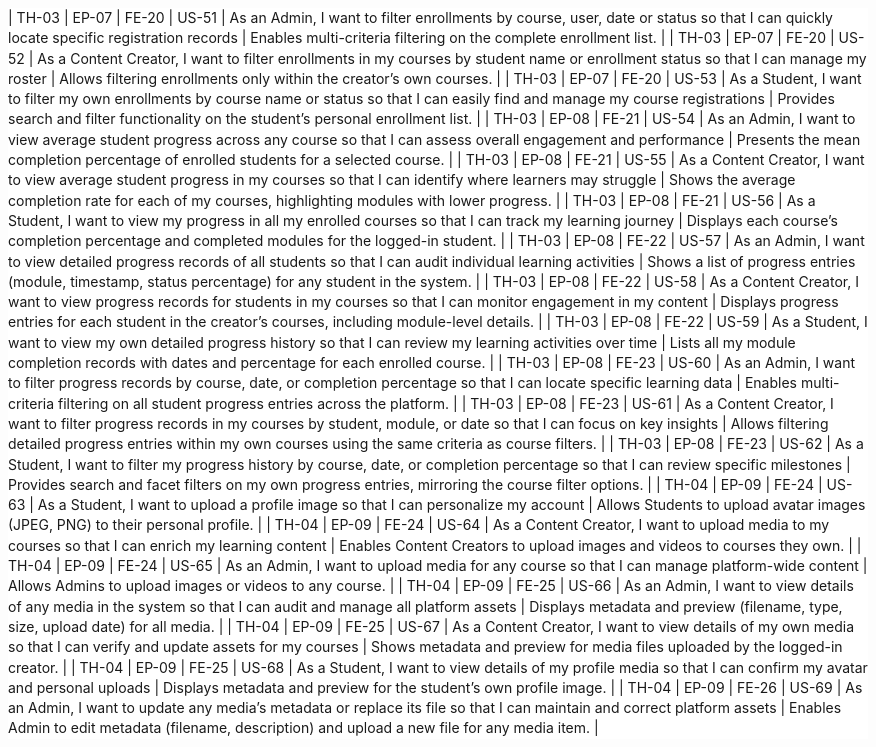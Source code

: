 | TH-03 | EP-07 | FE-20 | US-51  | As an Admin, I want to filter enrollments by course, user, date or status so that I can quickly locate specific registration records          | Enables multi-criteria filtering on the complete enrollment list.                                                           |
| TH-03 | EP-07 | FE-20 | US-52  | As a Content Creator, I want to filter enrollments in my courses by student name or enrollment status so that I can manage my roster          | Allows filtering enrollments only within the creator’s own courses.                                                         |
| TH-03 | EP-07 | FE-20 | US-53  | As a Student, I want to filter my own enrollments by course name or status so that I can easily find and manage my course registrations       | Provides search and filter functionality on the student’s personal enrollment list.                                         |
| TH-03 | EP-08 | FE-21 | US-54  | As an Admin, I want to view average student progress across any course so that I can assess overall engagement and performance                | Presents the mean completion percentage of enrolled students for a selected course.                                         |
| TH-03 | EP-08 | FE-21 | US-55  | As a Content Creator, I want to view average student progress in my courses so that I can identify where learners may struggle                | Shows the average completion rate for each of my courses, highlighting modules with lower progress.                         |
| TH-03 | EP-08 | FE-21 | US-56  | As a Student, I want to view my progress in all my enrolled courses so that I can track my learning journey                                   | Displays each course’s completion percentage and completed modules for the logged-in student.                               |
| TH-03 | EP-08 | FE-22 | US-57  | As an Admin, I want to view detailed progress records of all students so that I can audit individual learning activities                      | Shows a list of progress entries (module, timestamp, status percentage) for any student in the system.                      |
| TH-03 | EP-08 | FE-22 | US-58  | As a Content Creator, I want to view progress records for students in my courses so that I can monitor engagement in my content               | Displays progress entries for each student in the creator’s courses, including module-level details.                        |
| TH-03 | EP-08 | FE-22 | US-59  | As a Student, I want to view my own detailed progress history so that I can review my learning activities over time                           | Lists all my module completion records with dates and percentage for each enrolled course.                                  |
| TH-03 | EP-08 | FE-23 | US-60  | As an Admin, I want to filter progress records by course, date, or completion percentage so that I can locate specific learning data          | Enables multi-criteria filtering on all student progress entries across the platform.                                       |
| TH-03 | EP-08 | FE-23 | US-61  | As a Content Creator, I want to filter progress records in my courses by student, module, or date so that I can focus on key insights         | Allows filtering detailed progress entries within my own courses using the same criteria as course filters.                 |
| TH-03 | EP-08 | FE-23 | US-62  | As a Student, I want to filter my progress history by course, date, or completion percentage so that I can review specific milestones         | Provides search and facet filters on my own progress entries, mirroring the course filter options.                          |
| TH-04 | EP-09 | FE-24 | US-63  | As a Student, I want to upload a profile image so that I can personalize my account                                                           | Allows Students to upload avatar images (JPEG, PNG) to their personal profile.                                              |
| TH-04 | EP-09 | FE-24 | US-64  | As a Content Creator, I want to upload media to my courses so that I can enrich my learning content                                           | Enables Content Creators to upload images and videos to courses they own.                                                   |
| TH-04 | EP-09 | FE-24 | US-65  | As an Admin, I want to upload media for any course so that I can manage platform-wide content                                                 | Allows Admins to upload images or videos to any course.                                                                     |
| TH-04 | EP-09 | FE-25 | US-66  | As an Admin, I want to view details of any media in the system so that I can audit and manage all platform assets                             | Displays metadata and preview (filename, type, size, upload date) for all media.                                            |
| TH-04 | EP-09 | FE-25 | US-67  | As a Content Creator, I want to view details of my own media so that I can verify and update assets for my courses                            | Shows metadata and preview for media files uploaded by the logged-in creator.                                               |
| TH-04 | EP-09 | FE-25 | US-68  | As a Student, I want to view details of my profile media so that I can confirm my avatar and personal uploads                                 | Displays metadata and preview for the student’s own profile image.                                                          |
| TH-04 | EP-09 | FE-26 | US-69  | As an Admin, I want to update any media’s metadata or replace its file so that I can maintain and correct platform assets                     | Enables Admin to edit metadata (filename, description) and upload a new file for any media item.                            |